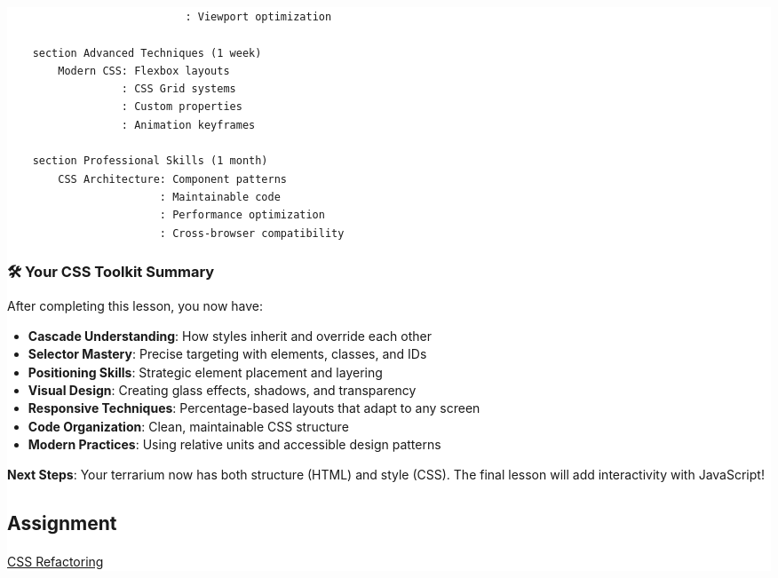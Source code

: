 ```mermaid
                            : Viewport optimization
        
    section Advanced Techniques (1 week)
        Modern CSS: Flexbox layouts
                  : CSS Grid systems
                  : Custom properties
                  : Animation keyframes
        
    section Professional Skills (1 month)
        CSS Architecture: Component patterns
                        : Maintainable code
                        : Performance optimization
                        : Cross-browser compatibility
```

### 🛠️ Your CSS Toolkit Summary

After completing this lesson, you now have:
- **Cascade Understanding**: How styles inherit and override each other
- **Selector Mastery**: Precise targeting with elements, classes, and IDs
- **Positioning Skills**: Strategic element placement and layering
- **Visual Design**: Creating glass effects, shadows, and transparency
- **Responsive Techniques**: Percentage-based layouts that adapt to any screen
- **Code Organization**: Clean, maintainable CSS structure
- **Modern Practices**: Using relative units and accessible design patterns

**Next Steps**: Your terrarium now has both structure (HTML) and style (CSS). The final lesson will add interactivity with JavaScript!

## Assignment

[CSS Refactoring](assignment.md)
